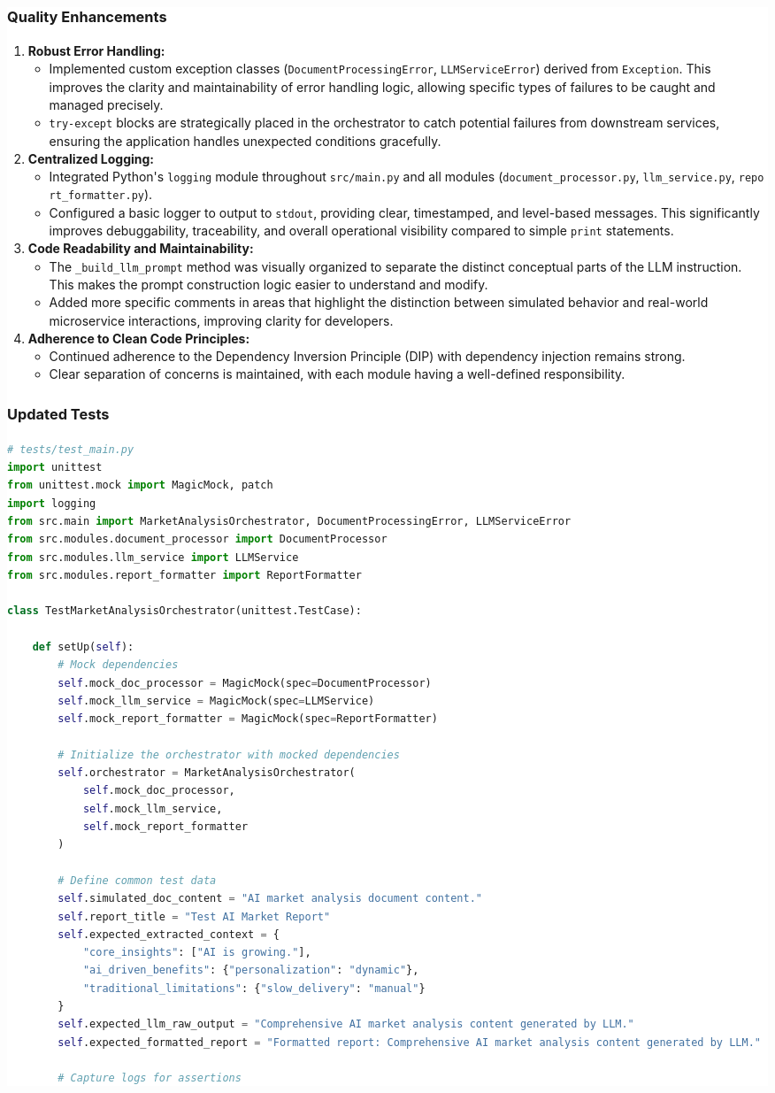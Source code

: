 ### Quality Enhancements
1.  **Robust Error Handling:**
    *   Implemented custom exception classes (`DocumentProcessingError`, `LLMServiceError`) derived from `Exception`. This improves the clarity and maintainability of error handling logic, allowing specific types of failures to be caught and managed precisely.
    *   `try-except` blocks are strategically placed in the orchestrator to catch potential failures from downstream services, ensuring the application handles unexpected conditions gracefully.
2.  **Centralized Logging:**
    *   Integrated Python's `logging` module throughout `src/main.py` and all modules (`document_processor.py`, `llm_service.py`, `report_formatter.py`).
    *   Configured a basic logger to output to `stdout`, providing clear, timestamped, and level-based messages. This significantly improves debuggability, traceability, and overall operational visibility compared to simple `print` statements.
3.  **Code Readability and Maintainability:**
    *   The `_build_llm_prompt` method was visually organized to separate the distinct conceptual parts of the LLM instruction. This makes the prompt construction logic easier to understand and modify.
    *   Added more specific comments in areas that highlight the distinction between simulated behavior and real-world microservice interactions, improving clarity for developers.
4.  **Adherence to Clean Code Principles:**
    *   Continued adherence to the Dependency Inversion Principle (DIP) with dependency injection remains strong.
    *   Clear separation of concerns is maintained, with each module having a well-defined responsibility.

### Updated Tests
```python
# tests/test_main.py
import unittest
from unittest.mock import MagicMock, patch
import logging
from src.main import MarketAnalysisOrchestrator, DocumentProcessingError, LLMServiceError
from src.modules.document_processor import DocumentProcessor
from src.modules.llm_service import LLMService
from src.modules.report_formatter import ReportFormatter

class TestMarketAnalysisOrchestrator(unittest.TestCase):

    def setUp(self):
        # Mock dependencies
        self.mock_doc_processor = MagicMock(spec=DocumentProcessor)
        self.mock_llm_service = MagicMock(spec=LLMService)
        self.mock_report_formatter = MagicMock(spec=ReportFormatter)

        # Initialize the orchestrator with mocked dependencies
        self.orchestrator = MarketAnalysisOrchestrator(
            self.mock_doc_processor,
            self.mock_llm_service,
            self.mock_report_formatter
        )

        # Define common test data
        self.simulated_doc_content = "AI market analysis document content."
        self.report_title = "Test AI Market Report"
        self.expected_extracted_context = {
            "core_insights": ["AI is growing."],
            "ai_driven_benefits": {"personalization": "dynamic"},
            "traditional_limitations": {"slow_delivery": "manual"}
        }
        self.expected_llm_raw_output = "Comprehensive AI market analysis content generated by LLM."
        self.expected_formatted_report = "Formatted report: Comprehensive AI market analysis content generated by LLM."

        # Capture logs for assertions
```